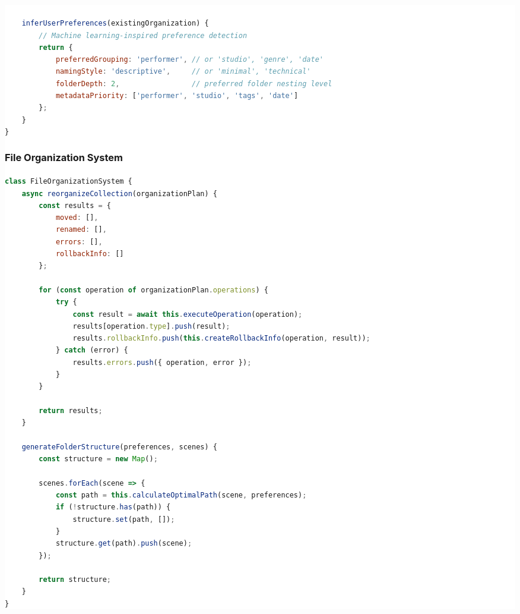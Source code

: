 ```javascript
    
    inferUserPreferences(existingOrganization) {
        // Machine learning-inspired preference detection
        return {
            preferredGrouping: 'performer', // or 'studio', 'genre', 'date'
            namingStyle: 'descriptive',     // or 'minimal', 'technical'
            folderDepth: 2,                 // preferred folder nesting level
            metadataPriority: ['performer', 'studio', 'tags', 'date']
        };
    }
}
```

### File Organization System

```javascript
class FileOrganizationSystem {
    async reorganizeCollection(organizationPlan) {
        const results = {
            moved: [],
            renamed: [],
            errors: [],
            rollbackInfo: []
        };
        
        for (const operation of organizationPlan.operations) {
            try {
                const result = await this.executeOperation(operation);
                results[operation.type].push(result);
                results.rollbackInfo.push(this.createRollbackInfo(operation, result));
            } catch (error) {
                results.errors.push({ operation, error });
            }
        }
        
        return results;
    }
    
    generateFolderStructure(preferences, scenes) {
        const structure = new Map();
        
        scenes.forEach(scene => {
            const path = this.calculateOptimalPath(scene, preferences);
            if (!structure.has(path)) {
                structure.set(path, []);
            }
            structure.get(path).push(scene);
        });
        
        return structure;
    }
}
```
